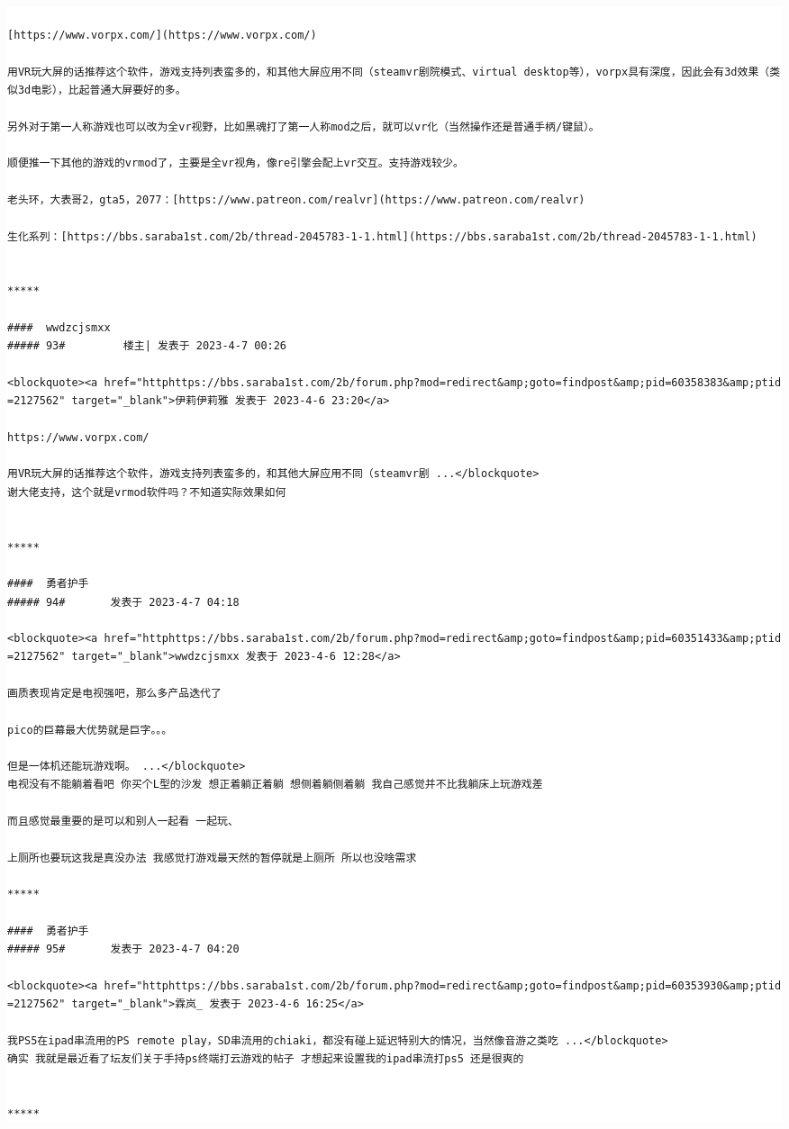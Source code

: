 ````我个人是没觉得有多巨幕，FOV的限制，始终感觉管中窥豹

[https://www.vorpx.com/](https://www.vorpx.com/)

用VR玩大屏的话推荐这个软件，游戏支持列表蛮多的，和其他大屏应用不同（steamvr剧院模式、virtual desktop等），vorpx具有深度，因此会有3d效果（类似3d电影），比起普通大屏要好的多。

另外对于第一人称游戏也可以改为全vr视野，比如黑魂打了第一人称mod之后，就可以vr化（当然操作还是普通手柄/键鼠）。

顺便推一下其他的游戏的vrmod了，主要是全vr视角，像re引擎会配上vr交互。支持游戏较少。

老头环，大表哥2，gta5，2077：[https://www.patreon.com/realvr](https://www.patreon.com/realvr)

生化系列：[https://bbs.saraba1st.com/2b/thread-2045783-1-1.html](https://bbs.saraba1st.com/2b/thread-2045783-1-1.html)


*****

####  wwdzcjsmxx  
##### 93#         楼主| 发表于 2023-4-7 00:26

<blockquote><a href="httphttps://bbs.saraba1st.com/2b/forum.php?mod=redirect&amp;goto=findpost&amp;pid=60358383&amp;ptid=2127562" target="_blank">伊莉伊莉雅 发表于 2023-4-6 23:20</a>

https://www.vorpx.com/

用VR玩大屏的话推荐这个软件，游戏支持列表蛮多的，和其他大屏应用不同（steamvr剧 ...</blockquote>
谢大佬支持，这个就是vrmod软件吗？不知道实际效果如何


*****

####  勇者护手  
##### 94#       发表于 2023-4-7 04:18

<blockquote><a href="httphttps://bbs.saraba1st.com/2b/forum.php?mod=redirect&amp;goto=findpost&amp;pid=60351433&amp;ptid=2127562" target="_blank">wwdzcjsmxx 发表于 2023-4-6 12:28</a>

画质表现肯定是电视强吧，那么多产品迭代了

pico的巨幕最大优势就是巨字。。。

但是一体机还能玩游戏啊。 ...</blockquote>
电视没有不能躺着看吧 你买个L型的沙发 想正着躺正着躺 想侧着躺侧着躺 我自己感觉并不比我躺床上玩游戏差

而且感觉最重要的是可以和别人一起看 一起玩、

上厕所也要玩这我是真没办法 我感觉打游戏最天然的暂停就是上厕所 所以也没啥需求

*****

####  勇者护手  
##### 95#       发表于 2023-4-7 04:20

<blockquote><a href="httphttps://bbs.saraba1st.com/2b/forum.php?mod=redirect&amp;goto=findpost&amp;pid=60353930&amp;ptid=2127562" target="_blank">霖岚_ 发表于 2023-4-6 16:25</a>

我PS5在ipad串流用的PS remote play，SD串流用的chiaki，都没有碰上延迟特别大的情况，当然像音游之类吃 ...</blockquote>
确实 我就是最近看了坛友们关于手持ps终端打云游戏的帖子 才想起来设置我的ipad串流打ps5 还是很爽的


*****

````